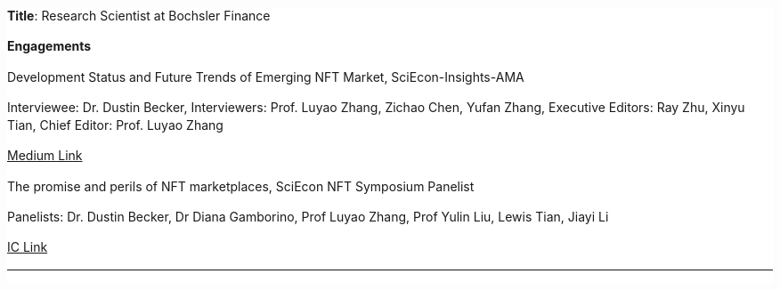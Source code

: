 **Title**: Research Scientist at Bochsler Finance

**Engagements**

Development Status and Future Trends of Emerging NFT Market, SciEcon-Insights-AMA

Interviewee: Dr. Dustin Becker, Interviewers: Prof. Luyao Zhang, Zichao Chen, Yufan Zhang, Executive Editors: Ray Zhu, Xinyu Tian, Chief Editor: Prof. Luyao Zhang

[Medium Link](https://www.google.com/url?q%3Dhttps%3A%2F%2Fmedium.com%2Fsciecon-ama%2Fdevelopment-status-and-future-trends-of-emerging-nft-market-a522ebc968ff%26sa%3DD%26source%3Deditors%26ust%3D1655380980826656%26usg%3DAOvVaw0OgsCpFlRUMUN0ckehEaMS)


The promise and perils of NFT marketplaces, SciEcon NFT Symposium Panelist

Panelists: Dr. Dustin Becker, Dr Diana Gamborino, Prof Luyao Zhang, Prof Yulin Liu, Lewis Tian, Jiayi Li

[IC Link](https://www.google.com/url?q%3Dhttps%3A%2F%2Fsciecon-nft-symposium.on.fleek.co%2F%23dr-dustin-becker-lindedin%26sa%3DD%26source%3Deditors%26ust%3D1655380980827333%26usg%3DAOvVaw26pfjODTPsXqwTNfrjTz5F)

</div>
</div>

---
<div style="display: flex;" markdown>